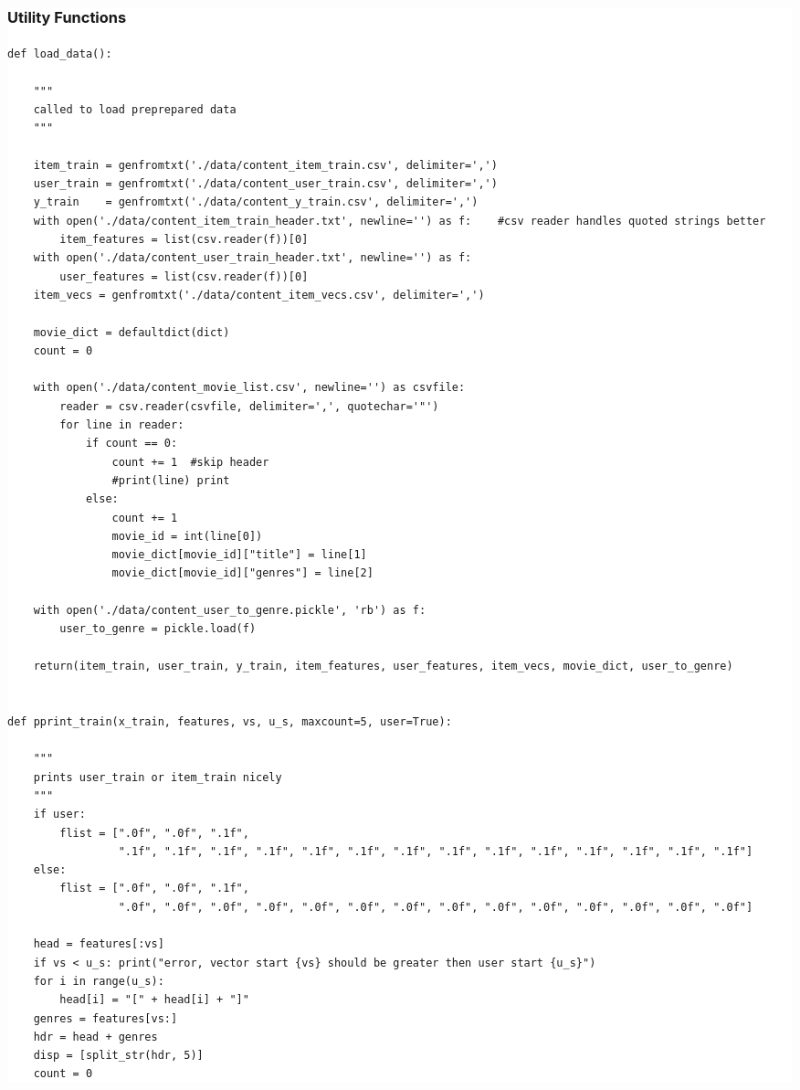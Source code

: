 ### Utility Functions

```
def load_data():

    """
    called to load preprepared data
    """

    item_train = genfromtxt('./data/content_item_train.csv', delimiter=',')
    user_train = genfromtxt('./data/content_user_train.csv', delimiter=',')
    y_train    = genfromtxt('./data/content_y_train.csv', delimiter=',')
    with open('./data/content_item_train_header.txt', newline='') as f:    #csv reader handles quoted strings better
        item_features = list(csv.reader(f))[0]
    with open('./data/content_user_train_header.txt', newline='') as f:
        user_features = list(csv.reader(f))[0]
    item_vecs = genfromtxt('./data/content_item_vecs.csv', delimiter=',')

    movie_dict = defaultdict(dict)
    count = 0

    with open('./data/content_movie_list.csv', newline='') as csvfile:
        reader = csv.reader(csvfile, delimiter=',', quotechar='"')
        for line in reader:
            if count == 0:
                count += 1  #skip header
                #print(line) print
            else:
                count += 1
                movie_id = int(line[0])
                movie_dict[movie_id]["title"] = line[1]
                movie_dict[movie_id]["genres"] = line[2]

    with open('./data/content_user_to_genre.pickle', 'rb') as f:
        user_to_genre = pickle.load(f)

    return(item_train, user_train, y_train, item_features, user_features, item_vecs, movie_dict, user_to_genre)


def pprint_train(x_train, features, vs, u_s, maxcount=5, user=True):

    """
    prints user_train or item_train nicely
    """
    if user:
        flist = [".0f", ".0f", ".1f",
                 ".1f", ".1f", ".1f", ".1f", ".1f", ".1f", ".1f", ".1f", ".1f", ".1f", ".1f", ".1f", ".1f", ".1f"]
    else:
        flist = [".0f", ".0f", ".1f", 
                 ".0f", ".0f", ".0f", ".0f", ".0f", ".0f", ".0f", ".0f", ".0f", ".0f", ".0f", ".0f", ".0f", ".0f"]

    head = features[:vs]
    if vs < u_s: print("error, vector start {vs} should be greater then user start {u_s}")
    for i in range(u_s):
        head[i] = "[" + head[i] + "]"
    genres = features[vs:]
    hdr = head + genres
    disp = [split_str(hdr, 5)]
    count = 0
```